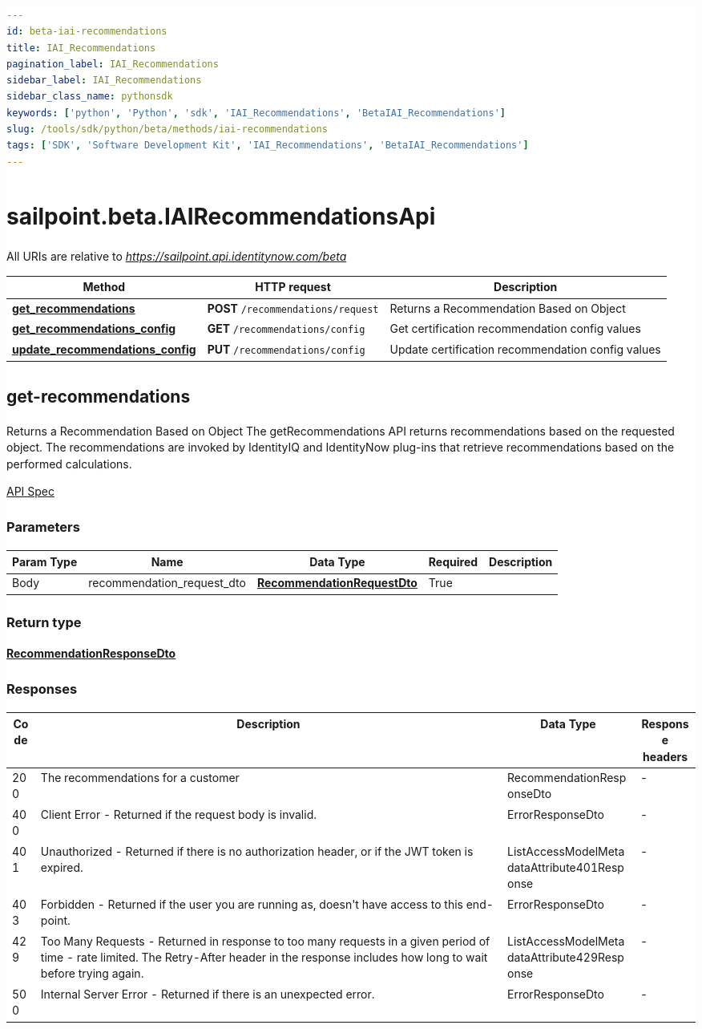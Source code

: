 ```yaml
---
id: beta-iai-recommendations
title: IAI_Recommendations
pagination_label: IAI_Recommendations
sidebar_label: IAI_Recommendations
sidebar_class_name: pythonsdk
keywords: ['python', 'Python', 'sdk', 'IAI_Recommendations', 'BetaIAI_Recommendations'] 
slug: /tools/sdk/python/beta/methods/iai-recommendations
tags: ['SDK', 'Software Development Kit', 'IAI_Recommendations', 'BetaIAI_Recommendations']
---
```


# sailpoint.beta.IAIRecommendationsApi
   
All URIs are relative to *https://sailpoint.api.identitynow.com/beta*

Method | HTTP request | Description
------------- | ------------- | -------------
[**get_recommendations**](IAIRecommendationsApi#get-recommendations) | **POST** `/recommendations/request` | Returns a Recommendation Based on Object
[**get_recommendations_config**](IAIRecommendationsApi#get-recommendations-config) | **GET** `/recommendations/config` | Get certification recommendation config values
[**update_recommendations_config**](IAIRecommendationsApi#update-recommendations-config) | **PUT** `/recommendations/config` | Update certification recommendation config values


## get-recommendations
Returns a Recommendation Based on Object
The getRecommendations API returns recommendations based on the requested object. The recommendations are invoked by IdentityIQ and IdentityNow plug-ins that retrieve recommendations based on the performed calculations.

[API Spec](https://developer.sailpoint.com/docs/api/beta/get-recommendations)

### Parameters 

Param Type | Name | Data Type | Required  | Description
------------- | ------------- | ------------- | ------------- | ------------- 
 Body  | recommendation_request_dto | [**RecommendationRequestDto**](../models/recommendation-request-dto) | True  | 

### Return type
[**RecommendationResponseDto**](../models/recommendation-response-dto)

### Responses
Code | Description  | Data Type | Response headers |
------------- | ------------- | ------------- |------------------|
200 | The recommendations for a customer | RecommendationResponseDto |  -  |
400 | Client Error - Returned if the request body is invalid. | ErrorResponseDto |  -  |
401 | Unauthorized - Returned if there is no authorization header, or if the JWT token is expired. | ListAccessModelMetadataAttribute401Response |  -  |
403 | Forbidden - Returned if the user you are running as, doesn&#39;t have access to this end-point. | ErrorResponseDto |  -  |
429 | Too Many Requests - Returned in response to too many requests in a given period of time - rate limited. The Retry-After header in the response includes how long to wait before trying again. | ListAccessModelMetadataAttribute429Response |  -  |
500 | Internal Server Error - Returned if there is an unexpected error. | ErrorResponseDto |  -  |
